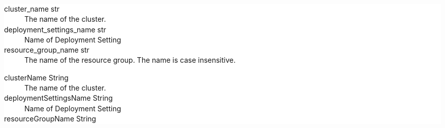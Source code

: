 </div>

<div>
<pulumi-choosable type="language" values="python">
<dl class="resources-properties"><dt class="property-required property-replacement"
            title="Required">
        <span id="cluster_name_python">
<a data-swiftype-name="resource-property" data-swiftype-type="text" href="#cluster_name_python" style="color: inherit; text-decoration: inherit;">cluster_<wbr>name</a>
</span>
        <span class="property-indicator"></span>
        <span class="property-type">str</span>
    </dt>
    <dd>The name of the cluster.</dd><dt class="property-required property-replacement"
            title="Required">
        <span id="deployment_settings_name_python">
<a data-swiftype-name="resource-property" data-swiftype-type="text" href="#deployment_settings_name_python" style="color: inherit; text-decoration: inherit;">deployment_<wbr>settings_<wbr>name</a>
</span>
        <span class="property-indicator"></span>
        <span class="property-type">str</span>
    </dt>
    <dd>Name of Deployment Setting</dd><dt class="property-required property-replacement"
            title="Required">
        <span id="resource_group_name_python">
<a data-swiftype-name="resource-property" data-swiftype-type="text" href="#resource_group_name_python" style="color: inherit; text-decoration: inherit;">resource_<wbr>group_<wbr>name</a>
</span>
        <span class="property-indicator"></span>
        <span class="property-type">str</span>
    </dt>
    <dd>The name of the resource group. The name is case insensitive.</dd></dl>
</pulumi-choosable>
</div>

<div>
<pulumi-choosable type="language" values="yaml">
<dl class="resources-properties"><dt class="property-required property-replacement"
            title="Required">
        <span id="clustername_yaml">
<a data-swiftype-name="resource-property" data-swiftype-type="text" href="#clustername_yaml" style="color: inherit; text-decoration: inherit;">cluster<wbr>Name</a>
</span>
        <span class="property-indicator"></span>
        <span class="property-type">String</span>
    </dt>
    <dd>The name of the cluster.</dd><dt class="property-required property-replacement"
            title="Required">
        <span id="deploymentsettingsname_yaml">
<a data-swiftype-name="resource-property" data-swiftype-type="text" href="#deploymentsettingsname_yaml" style="color: inherit; text-decoration: inherit;">deployment<wbr>Settings<wbr>Name</a>
</span>
        <span class="property-indicator"></span>
        <span class="property-type">String</span>
    </dt>
    <dd>Name of Deployment Setting</dd><dt class="property-required property-replacement"
            title="Required">
        <span id="resourcegroupname_yaml">
<a data-swiftype-name="resource-property" data-swiftype-type="text" href="#resourcegroupname_yaml" style="color: inherit; text-decoration: inherit;">resource<wbr>Group<wbr>Name</a>
</span>
        <span class="property-indicator"></span>
        <span class="property-type">String</span>
    </dt>